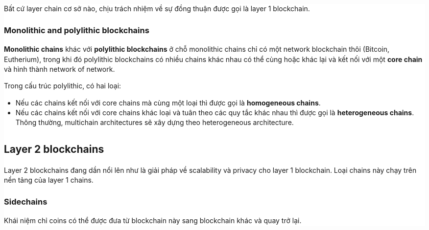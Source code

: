 Bất cứ layer chain cơ sở nào, chịu trách nhiệm về sự đồng thuận được gọi là layer 1 blockchain.

### Monolithic and polylithic blockchains

**Monolithic chains** khác với **polylithic blockchains** ở chỗ monolithic chains chỉ có một network blockchain thôi (Bitcoin, Eutherium), trong khi đó polylithic blockchains có nhiều chains khác nhau có thể cùng hoặc khác lại và kết nối với một **core chain** và hình thành network of network.

Trong cấu trúc polylithic, có hai loại:
* Nếu các chains kết nối với core chains mà cùng một loại thì được gọi là **homogeneous chains**.
* Nếu các chains kết nối với core chains khác loại và tuân theo các quy tắc khác nhau thì được gọi là **heterogeneous chains**. Thông thường, multichain architectures sẽ xây dựng theo heterogeneous architecture.
## Layer 2 blockchains

Layer 2 blockchains đang dần nổi lên như là giải pháp về scalability và privacy cho layer 1 blockchain. Loại chains này chạy trên nền tảng của layer 1 chains.

### Sidechains

Khái niệm chỉ coins có thể được đưa từ blockchain này sang blockchain khác và quay trở lại. 